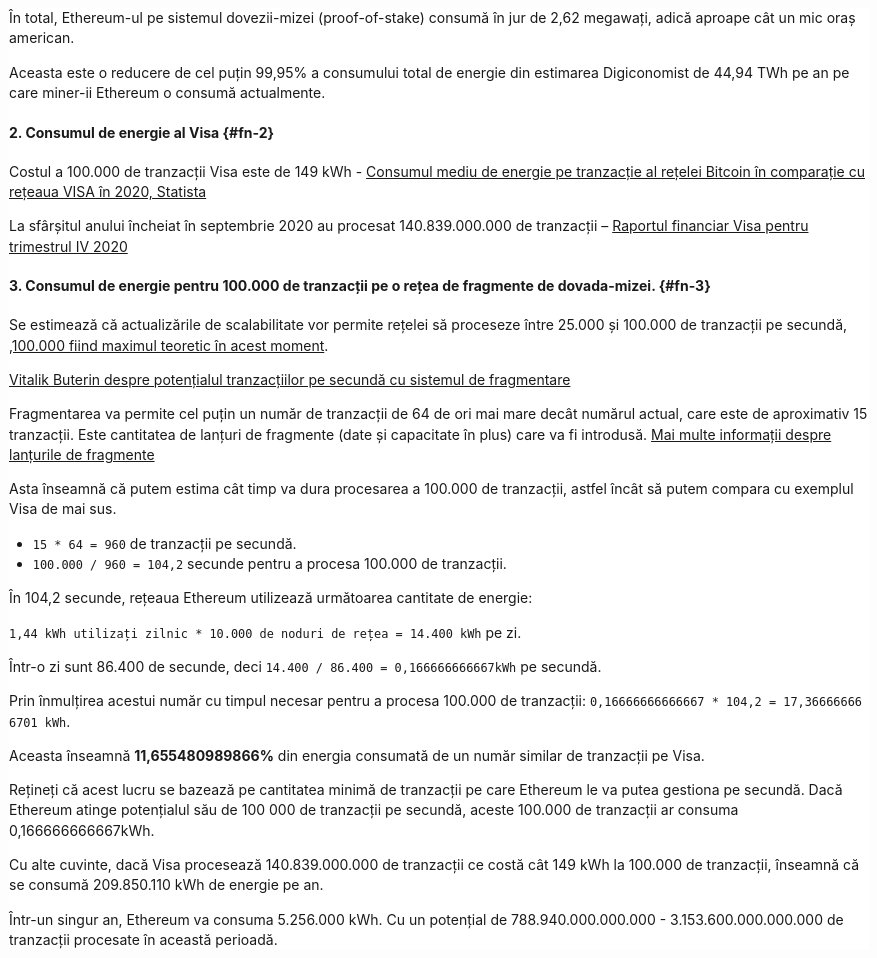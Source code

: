 În total, Ethereum-ul pe sistemul dovezii-mizei (proof-of-stake) consumă în jur de 2,62 megawați, adică aproape cât un mic oraș american.

Aceasta este o reducere de cel puțin 99,95% a consumului total de energie din estimarea Digiconomist de 44,94 TWh pe an pe care miner-ii Ethereum o consumă actualmente.

#### 2. Consumul de energie al Visa {#fn-2}

Costul a 100.000 de tranzacții Visa este de 149 kWh - [Consumul mediu de energie pe tranzacție al rețelei Bitcoin în comparație cu rețeaua VISA în 2020, Statista](https://www.statista.com/statistics/881541/bitcoin-energy-consumption-transaction-comparison-visa/)

La sfârșitul anului încheiat în septembrie 2020 au procesat 140.839.000.000 de tranzacții – [Raportul financiar Visa pentru trimestrul IV 2020](https://s1.q4cdn.com/050606653/files/doc_financials/2020/q4/Visa-Inc.-Q4-2020-Operational-Performance-Data.pdf)

#### 3. Consumul de energie pentru 100.000 de tranzacții pe o rețea de fragmente de dovada-mizei. {#fn-3}

Se estimează că actualizările de scalabilitate vor permite rețelei să proceseze între 25.000 și 100.000 de tranzacții pe secundă, [,100.000 fiind maximul teoretic în acest moment](https://ethereum-magicians.org/t/a-rollup-centric-ethereum-roadmap/4698).

[Vitalik Buterin despre potențialul tranzacțiilor pe secundă cu sistemul de fragmentare](https://twitter.com/VitalikButerin/status/1312905884549300224)

Fragmentarea va permite cel puțin un număr de tranzacții de 64 de ori mai mare decât numărul actual, care este de aproximativ 15 tranzacții. Este cantitatea de lanțuri de fragmente (date și capacitate în plus) care va fi introdusă. [Mai multe informații despre lanțurile de fragmente](/upgrades/sharding/)

Asta înseamnă că putem estima cât timp va dura procesarea a 100.000 de tranzacții, astfel încât să putem compara cu exemplul Visa de mai sus.

- `15 * 64 = 960` de tranzacții pe secundă.
- `100.000 / 960 = 104,2` secunde pentru a procesa 100.000 de tranzacții.

În 104,2 secunde, rețeaua Ethereum utilizează următoarea cantitate de energie:

`1,44 kWh utilizați zilnic * 10.000 de noduri de rețea = 14.400 kWh` pe zi.

Într-o zi sunt 86.400 de secunde, deci `14.400 / 86.400 = 0,166666666667kWh` pe secundă.

Prin înmulțirea acestui număr cu timpul necesar pentru a procesa 100.000 de tranzacții: `0,16666666666667 * 104,2 = 17,366666666701 kWh`.

Aceasta înseamnă **11,655480989866%** din energia consumată de un număr similar de tranzacții pe Visa.

Rețineți că acest lucru se bazează pe cantitatea minimă de tranzacții pe care Ethereum le va putea gestiona pe secundă. Dacă Ethereum atinge potențialul său de 100 000 de tranzacții pe secundă, aceste 100.000 de tranzacții ar consuma 0,166666666667kWh.

Cu alte cuvinte, dacă Visa procesează 140.839.000.000 de tranzacții ce costă cât 149 kWh la 100.000 de tranzacții, înseamnă că se consumă 209.850.110 kWh de energie pe an.

Într-un singur an, Ethereum va consuma 5.256.000 kWh. Cu un potențial de 788.940.000.000.000 - 3.153.600.000.000.000 de tranzacții procesate în această perioadă.
